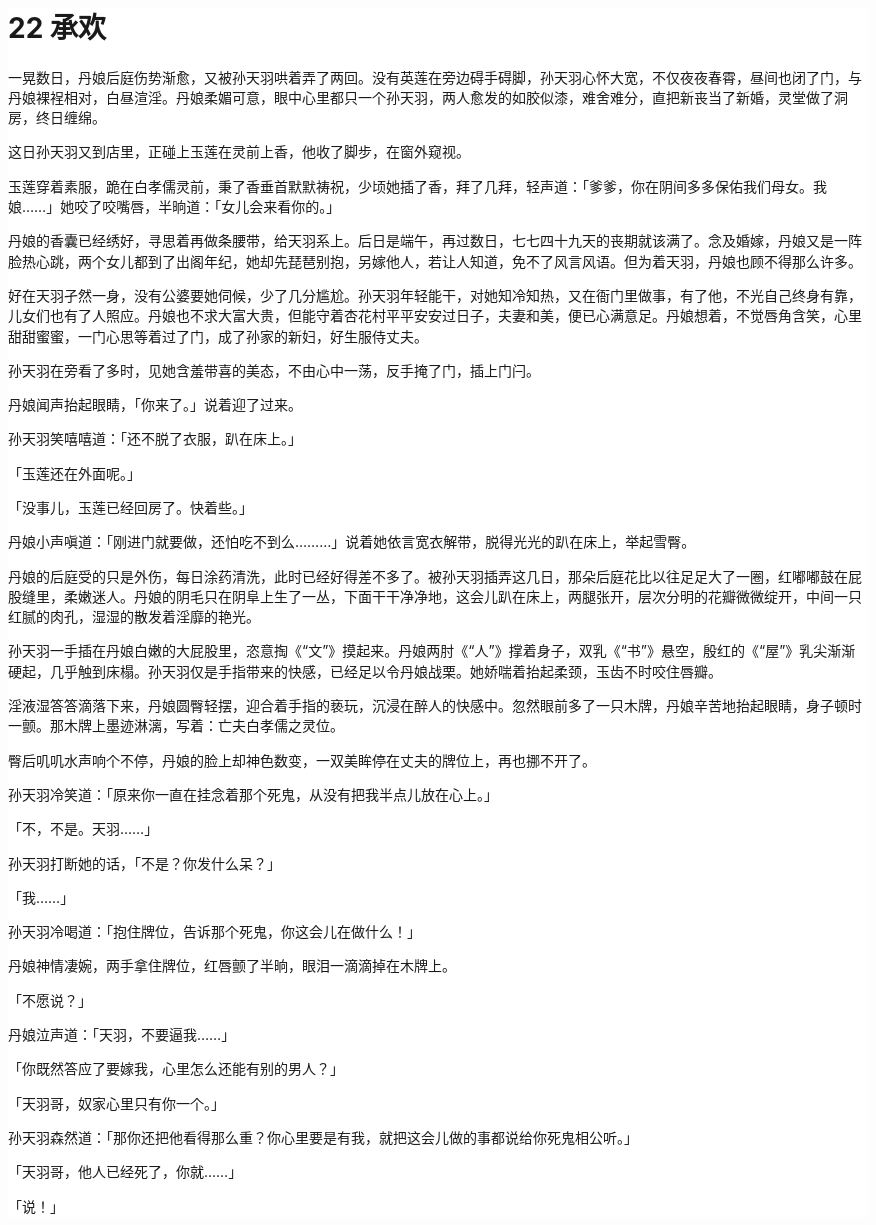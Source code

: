 # 22 承欢

一晃数日，丹娘后庭伤势渐愈，又被孙天羽哄着弄了两回。没有英莲在旁边碍手碍脚，孙天羽心怀大宽，不仅夜夜春霄，昼间也闭了门，与丹娘裸裎相对，白昼渲淫。丹娘柔媚可意，眼中心里都只一个孙天羽，两人愈发的如胶似漆，难舍难分，直把新丧当了新婚，灵堂做了洞房，终日缠绵。

这日孙天羽又到店里，正碰上玉莲在灵前上香，他收了脚步，在窗外窥视。

玉莲穿着素服，跪在白孝儒灵前，秉了香垂首默默祷祝，少顷她插了香，拜了几拜，轻声道：「爹爹，你在阴间多多保佑我们母女。我娘……」她咬了咬嘴唇，半晌道：「女儿会来看你的。」

丹娘的香囊已经绣好，寻思着再做条腰带，给天羽系上。后日是端午，再过数日，七七四十九天的丧期就该满了。念及婚嫁，丹娘又是一阵脸热心跳，两个女儿都到了出阁年纪，她却先琵琶别抱，另嫁他人，若让人知道，免不了风言风语。但为着天羽，丹娘也顾不得那么许多。

好在天羽孑然一身，没有公婆要她伺候，少了几分尴尬。孙天羽年轻能干，对她知冷知热，又在衙门里做事，有了他，不光自己终身有靠，儿女们也有了人照应。丹娘也不求大富大贵，但能守着杏花村平平安安过日子，夫妻和美，便已心满意足。丹娘想着，不觉唇角含笑，心里甜甜蜜蜜，一门心思等着过了门，成了孙家的新妇，好生服侍丈夫。

孙天羽在旁看了多时，见她含羞带喜的美态，不由心中一荡，反手掩了门，插上门闩。

丹娘闻声抬起眼睛，「你来了。」说着迎了过来。

孙天羽笑嘻嘻道：「还不脱了衣服，趴在床上。」

「玉莲还在外面呢。」

「没事儿，玉莲已经回房了。快着些。」

丹娘小声嗔道：「刚进门就要做，还怕吃不到么………」说着她依言宽衣解带，脱得光光的趴在床上，举起雪臀。

丹娘的后庭受的只是外伤，每日涂药清洗，此时已经好得差不多了。被孙天羽插弄这几日，那朵后庭花比以往足足大了一圈，红嘟嘟鼓在屁股缝里，柔嫩迷人。丹娘的阴毛只在阴阜上生了一丛，下面干干净净地，这会儿趴在床上，两腿张开，层次分明的花瓣微微绽开，中间一只红腻的肉孔，湿湿的散发着淫靡的艳光。

孙天羽一手插在丹娘白嫩的大屁股里，恣意掏《“文”》摸起来。丹娘两肘《“人”》撑着身子，双乳《“书”》悬空，殷红的《“屋”》乳尖渐渐硬起，几乎触到床榻。孙天羽仅是手指带来的快感，已经足以令丹娘战栗。她娇喘着抬起柔颈，玉齿不时咬住唇瓣。

淫液湿答答滴落下来，丹娘圆臀轻摆，迎合着手指的亵玩，沉浸在醉人的快感中。忽然眼前多了一只木牌，丹娘辛苦地抬起眼睛，身子顿时一颤。那木牌上墨迹淋漓，写着：亡夫白孝儒之灵位。

臀后叽叽水声响个不停，丹娘的脸上却神色数变，一双美眸停在丈夫的牌位上，再也挪不开了。

孙天羽冷笑道：「原来你一直在挂念着那个死鬼，从没有把我半点儿放在心上。」

「不，不是。天羽……」

孙天羽打断她的话，「不是？你发什么呆？」

「我……」

孙天羽冷喝道：「抱住牌位，告诉那个死鬼，你这会儿在做什么！」

丹娘神情凄婉，两手拿住牌位，红唇颤了半晌，眼泪一滴滴掉在木牌上。

「不愿说？」

丹娘泣声道：「天羽，不要逼我……」

「你既然答应了要嫁我，心里怎么还能有别的男人？」

「天羽哥，奴家心里只有你一个。」

孙天羽森然道：「那你还把他看得那么重？你心里要是有我，就把这会儿做的事都说给你死鬼相公听。」

「天羽哥，他人已经死了，你就……」

「说！」
